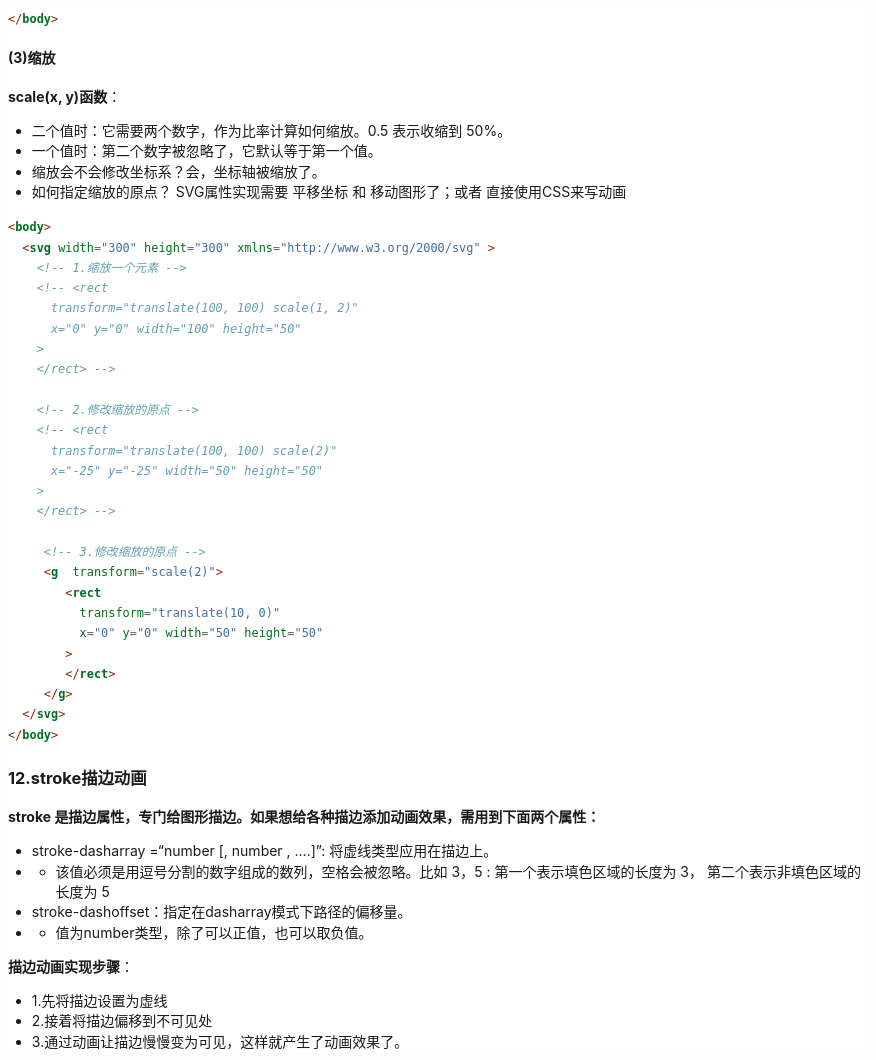 ```html
</body>
```

#### (3)缩放

**scale(x, y)函数**：

* 二个值时：它需要两个数字，作为比率计算如何缩放。0.5 表示收缩到 50%。
* 一个值时：第二个数字被忽略了，它默认等于第一个值。 
* 缩放会不会修改坐标系？会，坐标轴被缩放了。
* 如何指定缩放的原点？ SVG属性实现需要 平移坐标 和 移动图形了；或者 直接使用CSS来写动画

```html
<body>
  <svg width="300" height="300" xmlns="http://www.w3.org/2000/svg" >
    <!-- 1.缩放一个元素 -->
    <!-- <rect 
      transform="translate(100, 100) scale(1, 2)"
      x="0" y="0" width="100" height="50"
    >
    </rect> -->

    <!-- 2.修改缩放的原点 -->
    <!-- <rect 
      transform="translate(100, 100) scale(2)"
      x="-25" y="-25" width="50" height="50"
    >
    </rect> -->
    
     <!-- 3.修改缩放的原点 -->
     <g  transform="scale(2)">
        <rect
          transform="translate(10, 0)"
          x="0" y="0" width="50" height="50"
        >
        </rect>
     </g>
  </svg>
</body>
```



### 12.stroke描边动画

**stroke 是描边属性，专门给图形描边。如果想给各种描边添加动画效果，需用到下面两个属性：** 

* stroke-dasharray =“number [, number , ….]”: 将虚线类型应用在描边上。 
* * 该值必须是用逗号分割的数字组成的数列，空格会被忽略。比如 3，5 :  第一个表示填色区域的长度为 3， 第二个表示非填色区域的长度为 5
* stroke-dashoffset：指定在dasharray模式下路径的偏移量。 
* * 值为number类型，除了可以正值，也可以取负值。

**描边动画实现步骤**：

*  1.先将描边设置为虚线 
* 2.接着将描边偏移到不可见处
* 3.通过动画让描边慢慢变为可见，这样就产生了动画效果了。

